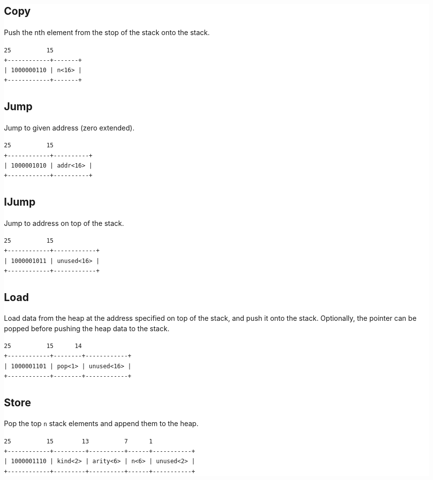## Copy

Push the nth element from the stop of the stack onto the stack.

```
25          15      
+------------+-------+
| 1000000110 | n<16> |
+------------+-------+
```

## Jump

Jump to given address (zero extended).

```
25          15     
+------------+----------+
| 1000001010 | addr<16> |
+------------+----------+
```

## IJump

Jump to address on top of the stack.

```
25          15     
+------------+------------+
| 1000001011 | unused<16> |
+------------+------------+
```

## Load

Load data from the heap at the address specified on top of the stack,
and push it onto the stack.  Optionally, the pointer can be popped
before pushing the heap data to the stack.

```
25          15      14
+------------+--------+------------+
| 1000001101 | pop<1> | unused<16> |
+------------+--------+------------+
```


## Store

Pop the top `n` stack elements and append them to the heap.

```
25          15        13          7      1
+------------+---------+----------+------+-----------+
| 1000001110 | kind<2> | arity<6> | n<6> | unused<2> |
+------------+---------+----------+------+-----------+
```
